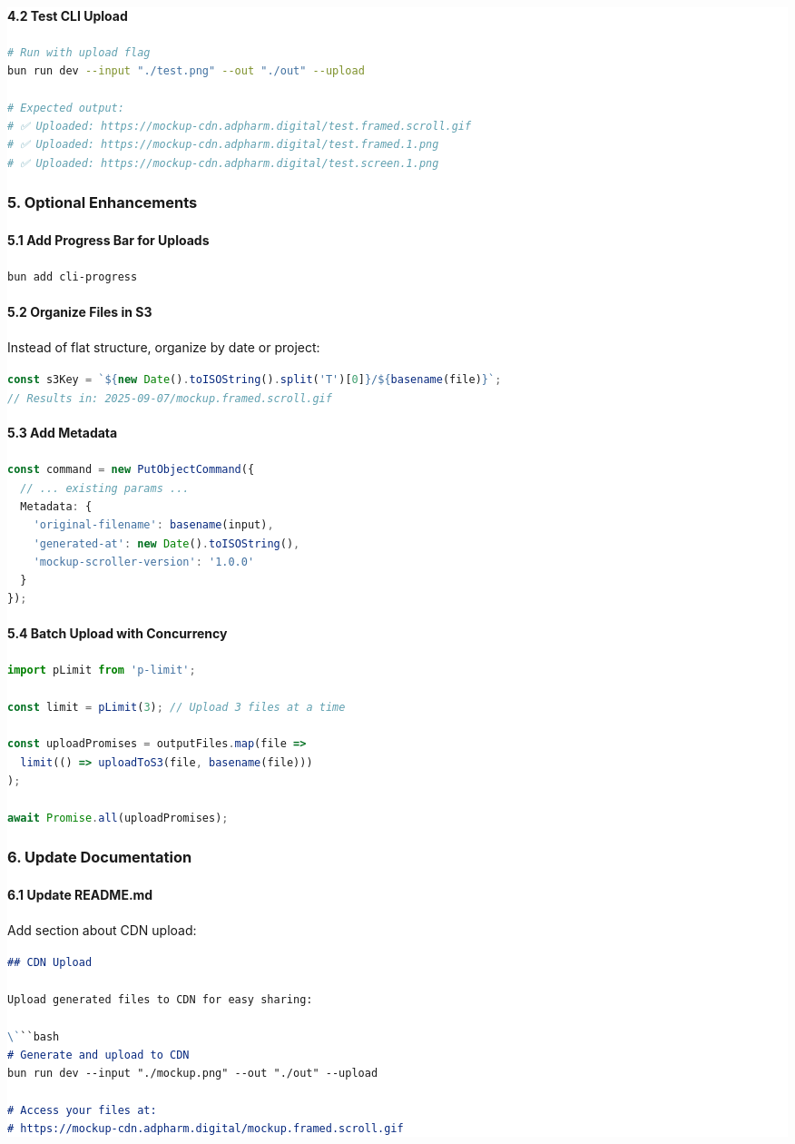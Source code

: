 #### 4.2 Test CLI Upload
```bash
# Run with upload flag
bun run dev --input "./test.png" --out "./out" --upload

# Expected output:
# ✅ Uploaded: https://mockup-cdn.adpharm.digital/test.framed.scroll.gif
# ✅ Uploaded: https://mockup-cdn.adpharm.digital/test.framed.1.png
# ✅ Uploaded: https://mockup-cdn.adpharm.digital/test.screen.1.png
```

### 5. Optional Enhancements

#### 5.1 Add Progress Bar for Uploads
```bash
bun add cli-progress
```

#### 5.2 Organize Files in S3
Instead of flat structure, organize by date or project:
```typescript
const s3Key = `${new Date().toISOString().split('T')[0]}/${basename(file)}`;
// Results in: 2025-09-07/mockup.framed.scroll.gif
```

#### 5.3 Add Metadata
```typescript
const command = new PutObjectCommand({
  // ... existing params ...
  Metadata: {
    'original-filename': basename(input),
    'generated-at': new Date().toISOString(),
    'mockup-scroller-version': '1.0.0'
  }
});
```

#### 5.4 Batch Upload with Concurrency
```typescript
import pLimit from 'p-limit';

const limit = pLimit(3); // Upload 3 files at a time

const uploadPromises = outputFiles.map(file => 
  limit(() => uploadToS3(file, basename(file)))
);

await Promise.all(uploadPromises);
```

### 6. Update Documentation

#### 6.1 Update README.md
Add section about CDN upload:
```markdown
## CDN Upload

Upload generated files to CDN for easy sharing:

\```bash
# Generate and upload to CDN
bun run dev --input "./mockup.png" --out "./out" --upload

# Access your files at:
# https://mockup-cdn.adpharm.digital/mockup.framed.scroll.gif
```